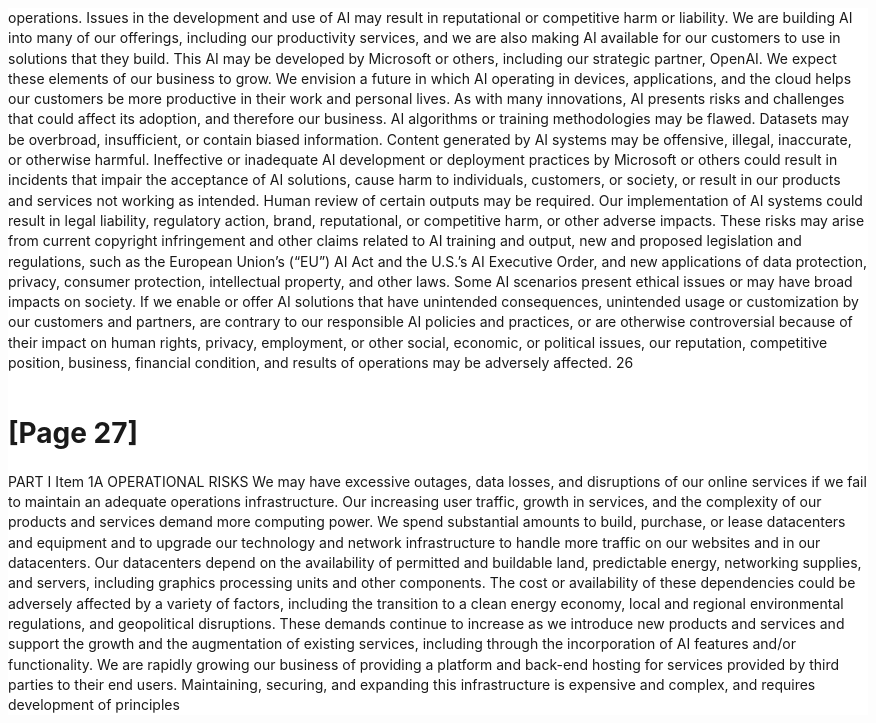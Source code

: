 operations.
Issues in the development and use of AI may result in reputational or competitive harm or liability. We are building AI into many of
our offerings, including our productivity services, and we are also making AI available for our customers to use in solutions that they build.
This AI may be developed by Microsoft or others, including our strategic partner, OpenAI. We expect these elements of our business to grow.
We envision a future in which AI operating in devices, applications, and the cloud helps our customers be more productive in their work and
personal lives. As with many innovations, AI presents risks and challenges that could affect its adoption, and therefore our business. AI
algorithms or training methodologies may be flawed. Datasets may be overbroad, insufficient, or contain biased information. Content
generated by AI systems may be offensive, illegal, inaccurate, or otherwise harmful. Ineffective or inadequate AI development or deployment
practices by Microsoft or others could result in incidents that impair the acceptance of AI solutions, cause harm to individuals, customers, or
society, or result in our products and services not working as intended. Human review of certain outputs may be required. Our
implementation of AI systems could result in legal liability, regulatory action, brand, reputational, or competitive harm, or other adverse
impacts. These risks may arise from current copyright infringement and other claims related to AI training and output, new and proposed
legislation and regulations, such as the European Union’s (“EU”) AI Act and the U.S.’s AI Executive Order, and new applications of data
protection, privacy, consumer protection, intellectual property, and other laws. Some AI scenarios present ethical issues or may have broad
impacts on society. If we enable or offer AI solutions that have unintended consequences, unintended usage or customization by our
customers and partners, are contrary to our responsible AI policies and practices, or are otherwise controversial because of their impact on
human rights, privacy, employment, or other social, economic, or political issues, our reputation, competitive position, business, financial
condition, and results of operations may be adversely affected.
26


# [Page 27]

PART I
Item 1A
OPERATIONAL RISKS
We may have excessive outages, data losses, and disruptions of our online services if we fail to maintain an adequate operations
infrastructure. Our increasing user traffic, growth in services, and the complexity of our products and services demand more computing
power. We spend substantial amounts to build, purchase, or lease datacenters and equipment and to upgrade our technology and network
infrastructure to handle more traffic on our websites and in our datacenters. Our datacenters depend on the availability of permitted and
buildable land, predictable energy, networking supplies, and servers, including graphics processing units and other components. The cost or
availability of these dependencies could be adversely affected by a variety of factors, including the transition to a clean energy economy,
local and regional environmental regulations, and geopolitical disruptions. These demands continue to increase as we introduce new
products and services and support the growth and the augmentation of existing services, including through the incorporation of AI features
and/or functionality. We are rapidly growing our business of providing a platform and back-end hosting for services provided by third parties
to their end users. Maintaining, securing, and expanding this infrastructure is expensive and complex, and requires development of principles